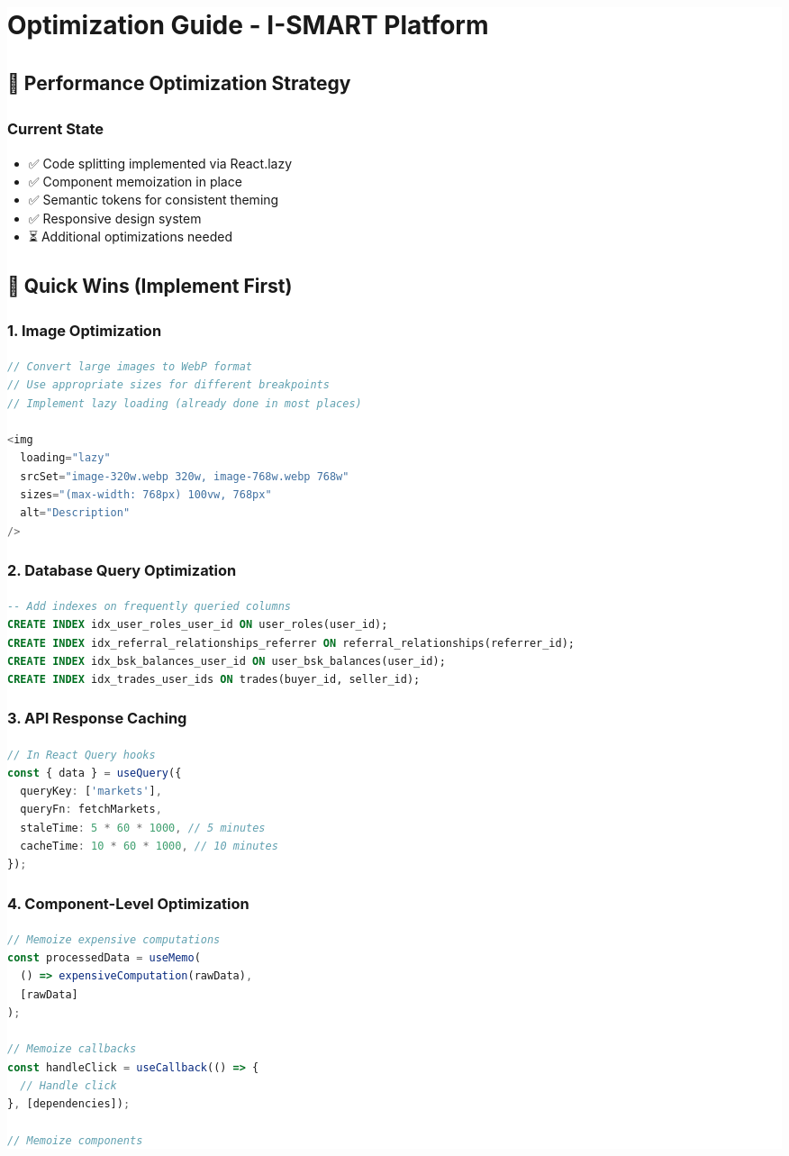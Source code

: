 # Optimization Guide - I-SMART Platform

## 🎯 Performance Optimization Strategy

### Current State
- ✅ Code splitting implemented via React.lazy
- ✅ Component memoization in place
- ✅ Semantic tokens for consistent theming
- ✅ Responsive design system
- ⏳ Additional optimizations needed

## 🚀 Quick Wins (Implement First)

### 1. Image Optimization
```typescript
// Convert large images to WebP format
// Use appropriate sizes for different breakpoints
// Implement lazy loading (already done in most places)

<img 
  loading="lazy" 
  srcSet="image-320w.webp 320w, image-768w.webp 768w"
  sizes="(max-width: 768px) 100vw, 768px"
  alt="Description"
/>
```

### 2. Database Query Optimization
```sql
-- Add indexes on frequently queried columns
CREATE INDEX idx_user_roles_user_id ON user_roles(user_id);
CREATE INDEX idx_referral_relationships_referrer ON referral_relationships(referrer_id);
CREATE INDEX idx_bsk_balances_user_id ON user_bsk_balances(user_id);
CREATE INDEX idx_trades_user_ids ON trades(buyer_id, seller_id);
```

### 3. API Response Caching
```typescript
// In React Query hooks
const { data } = useQuery({
  queryKey: ['markets'],
  queryFn: fetchMarkets,
  staleTime: 5 * 60 * 1000, // 5 minutes
  cacheTime: 10 * 60 * 1000, // 10 minutes
});
```

### 4. Component-Level Optimization
```typescript
// Memoize expensive computations
const processedData = useMemo(
  () => expensiveComputation(rawData),
  [rawData]
);

// Memoize callbacks
const handleClick = useCallback(() => {
  // Handle click
}, [dependencies]);

// Memoize components
```